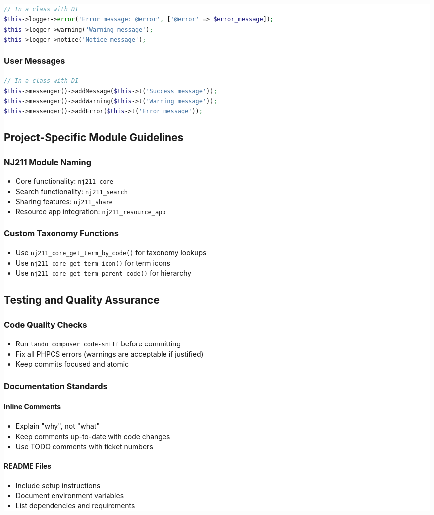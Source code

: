 ```php
// In a class with DI
$this->logger->error('Error message: @error', ['@error' => $error_message]);
$this->logger->warning('Warning message');
$this->logger->notice('Notice message');
```

### User Messages

```php
// In a class with DI
$this->messenger()->addMessage($this->t('Success message'));
$this->messenger()->addWarning($this->t('Warning message'));
$this->messenger()->addError($this->t('Error message'));
```

## Project-Specific Module Guidelines

### NJ211 Module Naming
- Core functionality: `nj211_core`
- Search functionality: `nj211_search`
- Sharing features: `nj211_share`
- Resource app integration: `nj211_resource_app`

### Custom Taxonomy Functions
- Use `nj211_core_get_term_by_code()` for taxonomy lookups
- Use `nj211_core_get_term_icon()` for term icons
- Use `nj211_core_get_term_parent_code()` for hierarchy

## Testing and Quality Assurance

### Code Quality Checks
- Run `lando composer code-sniff` before committing
- Fix all PHPCS errors (warnings are acceptable if justified)
- Keep commits focused and atomic

### Documentation Standards

#### Inline Comments
- Explain "why", not "what"
- Keep comments up-to-date with code changes
- Use TODO comments with ticket numbers

#### README Files
- Include setup instructions
- Document environment variables
- List dependencies and requirements